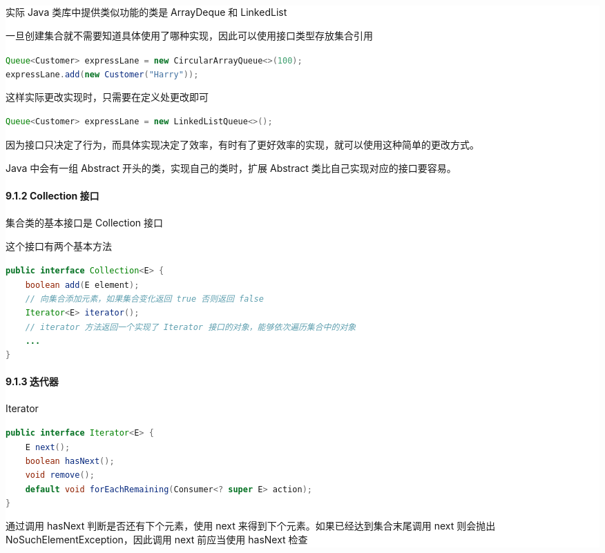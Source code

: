 

实际 Java 类库中提供类似功能的类是 ArrayDeque 和 LinkedList



一旦创建集合就不需要知道具体使用了哪种实现，因此可以使用接口类型存放集合引用

```java
Queue<Customer> expressLane = new CircularArrayQueue<>(100);
expressLane.add(new Customer("Harry"));
```



这样实际更改实现时，只需要在定义处更改即可

```java
Queue<Customer> expressLane = new LinkedListQueue<>();
```



因为接口只决定了行为，而具体实现决定了效率，有时有了更好效率的实现，就可以使用这种简单的更改方式。



Java 中会有一组 Abstract 开头的类，实现自己的类时，扩展 Abstract 类比自己实现对应的接口要容易。



#### 9.1.2 Collection 接口

集合类的基本接口是 Collection 接口

这个接口有两个基本方法

```java
public interface Collection<E> {
    boolean add(E element);
    // 向集合添加元素，如果集合变化返回 true 否则返回 false
    Iterator<E> iterator();
    // iterator 方法返回一个实现了 Iterator 接口的对象，能够依次遍历集合中的对象
    ...
}
```



#### 9.1.3 迭代器

Iterator

```java
public interface Iterator<E> {
    E next();
    boolean hasNext();
    void remove();
    default void forEachRemaining(Consumer<? super E> action);
}
```

通过调用 hasNext 判断是否还有下个元素，使用 next 来得到下个元素。如果已经达到集合末尾调用 next 则会抛出 NoSuchElementException，因此调用 next 前应当使用 hasNext 检查
